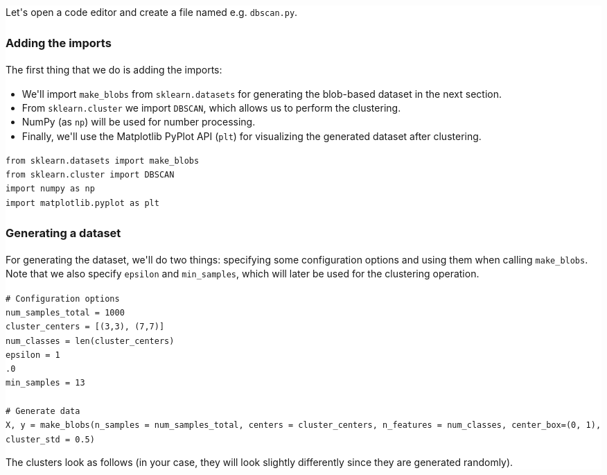 Let's open a code editor and create a file named e.g. `dbscan.py`.

### Adding the imports

The first thing that we do is adding the imports:

- We'll import `make_blobs` from `sklearn.datasets` for generating the blob-based dataset in the next section.
- From `sklearn.cluster` we import `DBSCAN`, which allows us to perform the clustering.
- NumPy (as `np`) will be used for number processing.
- Finally, we'll use the Matplotlib PyPlot API (`plt`) for visualizing the generated dataset after clustering.

```
from sklearn.datasets import make_blobs
from sklearn.cluster import DBSCAN
import numpy as np
import matplotlib.pyplot as plt
```

### Generating a dataset

For generating the dataset, we'll do two things: specifying some configuration options and using them when calling `make_blobs`. Note that we also specify `epsilon` and `min_samples`, which will later be used for the clustering operation.

```
# Configuration options
num_samples_total = 1000
cluster_centers = [(3,3), (7,7)]
num_classes = len(cluster_centers)
epsilon = 1
.0
min_samples = 13

# Generate data
X, y = make_blobs(n_samples = num_samples_total, centers = cluster_centers, n_features = num_classes, center_box=(0, 1), cluster_std = 0.5)
```

The clusters look as follows (in your case, they will look slightly differently since they are generated randomly).
